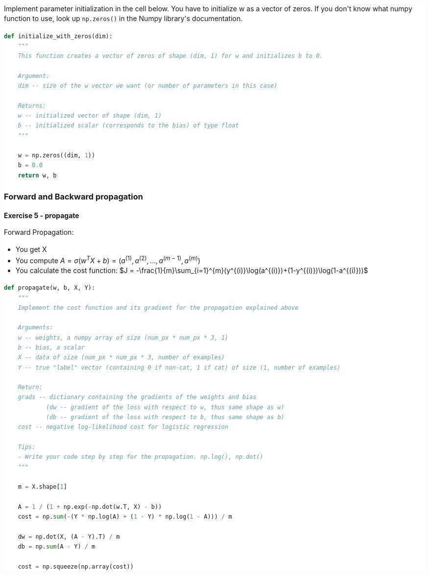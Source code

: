 Implement parameter initialization in the cell below. You have to initialize w as a vector of zeros. If you don't know what numpy function to use, look up `np.zeros()` in the Numpy library's documentation.

```python
def initialize_with_zeros(dim):
    """
    This function creates a vector of zeros of shape (dim, 1) for w and initializes b to 0.

    Argument:
    dim -- size of the w vector we want (or number of parameters in this case)

    Returns:
    w -- initialized vector of shape (dim, 1)
    b -- initialized scalar (corresponds to the bias) of type float
    """

    w = np.zeros((dim, 1))
    b = 0.0
    return w, b
```

### Forward and Backward propagation

<a name="forward-and-backward-propagation"></a>

**Exercise 5 - propagate**
<a name="exercise-5---propagate"></a>

Forward Propagation:

-   You get X
-   You compute $A = \sigma(w^T X + b) = (a^{(1)}, a^{(2)}, ..., a^{(m-1)}, a^{(m)})$
-   You calculate the cost function: $J = -\frac{1}{m}\sum_{i=1}^{m}(y^{(i)}\log(a^{(i)})+(1-y^{(i)})\log(1-a^{(i)}))$

```python
def propagate(w, b, X, Y):
    """
    Implement the cost function and its gradient for the propagation explained above

    Arguments:
    w -- weights, a numpy array of size (num_px * num_px * 3, 1)
    b -- bias, a scalar
    X -- data of size (num_px * num_px * 3, number of examples)
    Y -- true "label" vector (containing 0 if non-cat, 1 if cat) of size (1, number of examples)

    Return:
    grads -- dictionary containing the gradients of the weights and bias
            (dw -- gradient of the loss with respect to w, thus same shape as w)
            (db -- gradient of the loss with respect to b, thus same shape as b)
    cost -- negative log-likelihood cost for logistic regression

    Tips:
    - Write your code step by step for the propagation. np.log(), np.dot()
    """

    m = X.shape[1]

    A = 1 / (1 + np.exp(-np.dot(w.T, X) - b))
    cost = np.sum(-(Y * np.log(A) + (1 - Y) * np.log(1 - A))) / m

    dw = np.dot(X, (A - Y).T) / m
    db = np.sum(A - Y) / m

    cost = np.squeeze(np.array(cost))

```